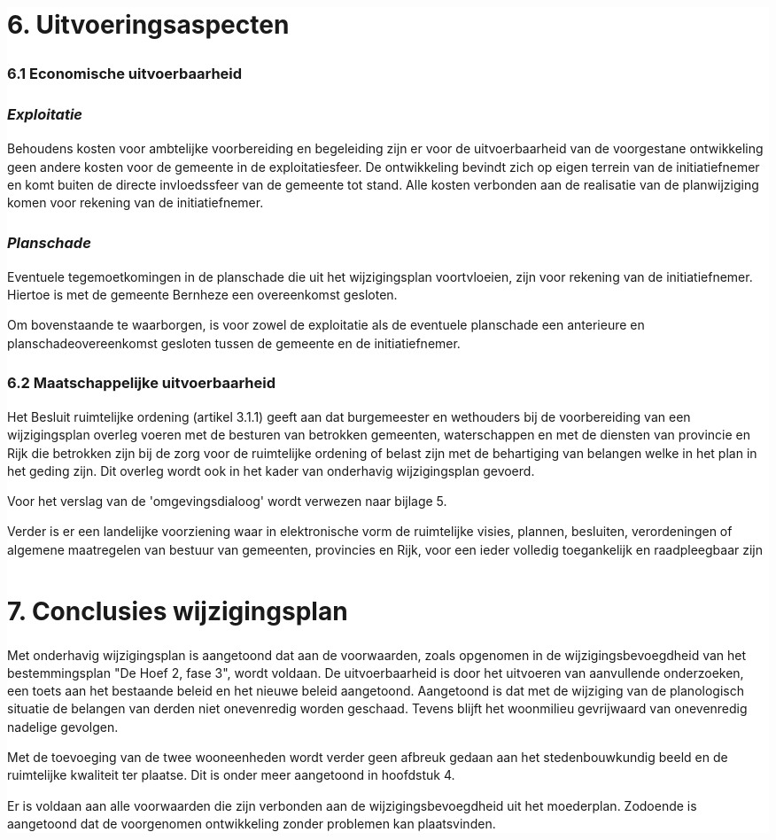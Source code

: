 # **6. Uitvoeringsaspecten**

### **6.1 Economische uitvoerbaarheid**

### *Exploitatie*

Behoudens kosten voor ambtelijke voorbereiding en begeleiding zijn er voor de uitvoerbaarheid van de voorgestane ontwikkeling geen andere kosten voor de gemeente in de exploitatiesfeer. De ontwikkeling bevindt zich op eigen terrein van de initiatiefnemer en komt buiten de directe invloedssfeer van de gemeente tot stand. Alle kosten verbonden aan de realisatie van de planwijziging komen voor rekening van de initiatiefnemer.

### *Planschade*

Eventuele tegemoetkomingen in de planschade die uit het wijzigingsplan voortvloeien, zijn voor rekening van de initiatiefnemer. Hiertoe is met de gemeente Bernheze een overeenkomst gesloten.

Om bovenstaande te waarborgen, is voor zowel de exploitatie als de eventuele planschade een anterieure en planschadeovereenkomst gesloten tussen de gemeente en de initiatiefnemer.

### **6.2 Maatschappelijke uitvoerbaarheid**

Het Besluit ruimtelijke ordening (artikel 3.1.1) geeft aan dat burgemeester en wethouders bij de voorbereiding van een wijzigingsplan overleg voeren met de besturen van betrokken gemeenten, waterschappen en met de diensten van provincie en Rijk die betrokken zijn bij de zorg voor de ruimtelijke ordening of belast zijn met de behartiging van belangen welke in het plan in het geding zijn. Dit overleg wordt ook in het kader van onderhavig wijzigingsplan gevoerd.

Voor het verslag van de 'omgevingsdialoog' wordt verwezen naar bijlage 5.

Verder is er een landelijke voorziening waar in elektronische vorm de ruimtelijke visies, plannen, besluiten, verordeningen of algemene maatregelen van bestuur van gemeenten, provincies en Rijk, voor een ieder volledig toegankelijk en raadpleegbaar zijn

# **7. Conclusies wijzigingsplan**

Met onderhavig wijzigingsplan is aangetoond dat aan de voorwaarden, zoals opgenomen in de wijzigingsbevoegdheid van het bestemmingsplan "De Hoef 2, fase 3", wordt voldaan. De uitvoerbaarheid is door het uitvoeren van aanvullende onderzoeken, een toets aan het bestaande beleid en het nieuwe beleid aangetoond. Aangetoond is dat met de wijziging van de planologisch situatie de belangen van derden niet onevenredig worden geschaad. Tevens blijft het woonmilieu gevrijwaard van onevenredig nadelige gevolgen.

Met de toevoeging van de twee wooneenheden wordt verder geen afbreuk gedaan aan het stedenbouwkundig beeld en de ruimtelijke kwaliteit ter plaatse. Dit is onder meer aangetoond in hoofdstuk 4.

Er is voldaan aan alle voorwaarden die zijn verbonden aan de wijzigingsbevoegdheid uit het moederplan. Zodoende is aangetoond dat de voorgenomen ontwikkeling zonder problemen kan plaatsvinden.